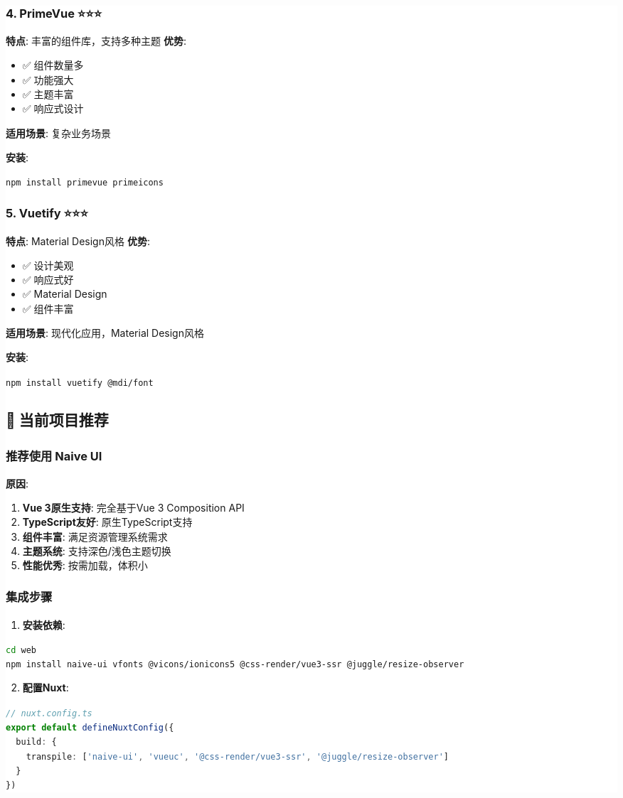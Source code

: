### 4. **PrimeVue** ⭐⭐⭐
**特点**: 丰富的组件库，支持多种主题
**优势**:
- ✅ 组件数量多
- ✅ 功能强大
- ✅ 主题丰富
- ✅ 响应式设计

**适用场景**: 复杂业务场景

**安装**:
```bash
npm install primevue primeicons
```

### 5. **Vuetify** ⭐⭐⭐
**特点**: Material Design风格
**优势**:
- ✅ 设计美观
- ✅ 响应式好
- ✅ Material Design
- ✅ 组件丰富

**适用场景**: 现代化应用，Material Design风格

**安装**:
```bash
npm install vuetify @mdi/font
```

## 🚀 当前项目推荐

### 推荐使用 **Naive UI**

**原因**:
1. **Vue 3原生支持**: 完全基于Vue 3 Composition API
2. **TypeScript友好**: 原生TypeScript支持
3. **组件丰富**: 满足资源管理系统需求
4. **主题系统**: 支持深色/浅色主题切换
5. **性能优秀**: 按需加载，体积小

### 集成步骤

1. **安装依赖**:
```bash
cd web
npm install naive-ui vfonts @vicons/ionicons5 @css-render/vue3-ssr @juggle/resize-observer
```

2. **配置Nuxt**:
```typescript
// nuxt.config.ts
export default defineNuxtConfig({
  build: {
    transpile: ['naive-ui', 'vueuc', '@css-render/vue3-ssr', '@juggle/resize-observer']
  }
})
```
